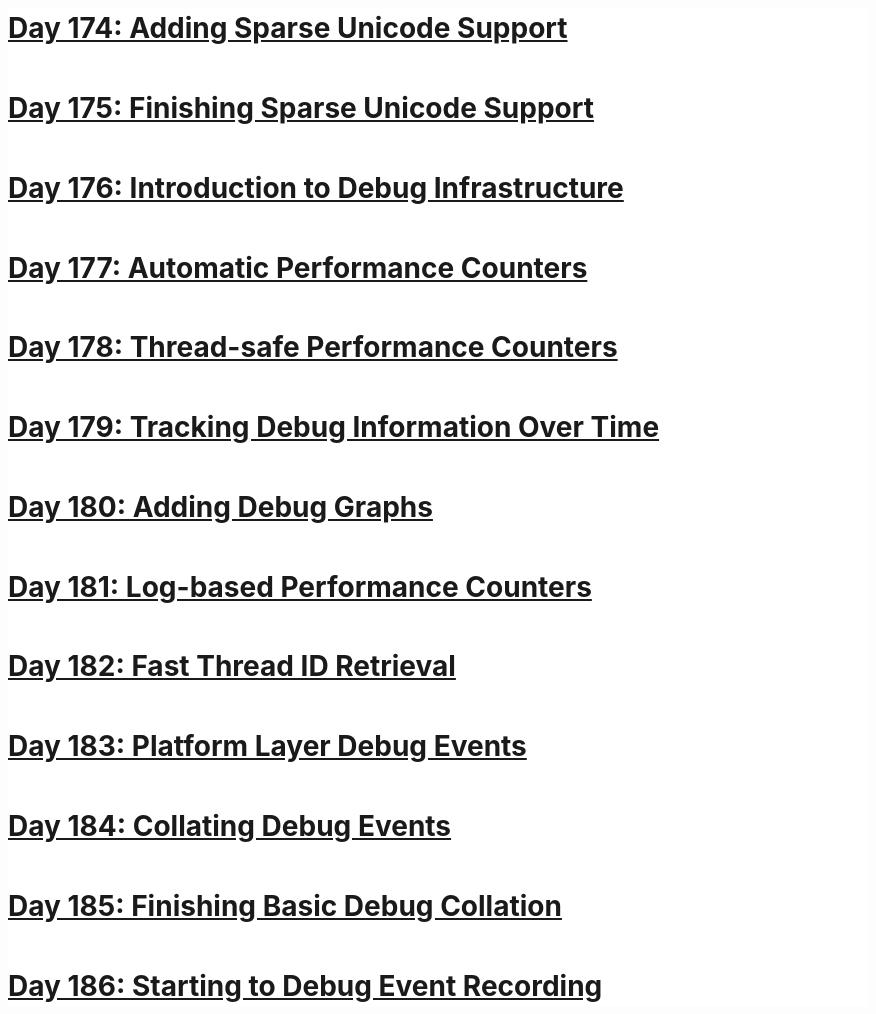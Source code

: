 # [Day 174: Adding Sparse Unicode Support](https://hero.handmade.network/episode/code/day174/)   
   
# [Day 175: Finishing Sparse Unicode Support](https://hero.handmade.network/episode/code/day175/)   
   
# [Day 176: Introduction to Debug Infrastructure](https://hero.handmade.network/episode/code/day176/)   
   
# [Day 177: Automatic Performance Counters](https://hero.handmade.network/episode/code/day177/)   
   
# [Day 178: Thread-safe Performance Counters](https://hero.handmade.network/episode/code/day178/)   
   
# [Day 179: Tracking Debug Information Over Time](https://hero.handmade.network/episode/code/day179/)   
   
# [Day 180: Adding Debug Graphs](https://hero.handmade.network/episode/code/day180/)   
   
# [Day 181: Log-based Performance Counters](https://hero.handmade.network/episode/code/day181/)   
   
# [Day 182: Fast Thread ID Retrieval](https://hero.handmade.network/episode/code/day182/)   
   
# [Day 183: Platform Layer Debug Events](https://hero.handmade.network/episode/code/day183/)   
   
# [Day 184: Collating Debug Events](https://hero.handmade.network/episode/code/day184/)   
   
# [Day 185: Finishing Basic Debug Collation](https://hero.handmade.network/episode/code/day185/)   
   
# [Day 186: Starting to Debug Event Recording](https://hero.handmade.network/episode/code/day186/)   
   